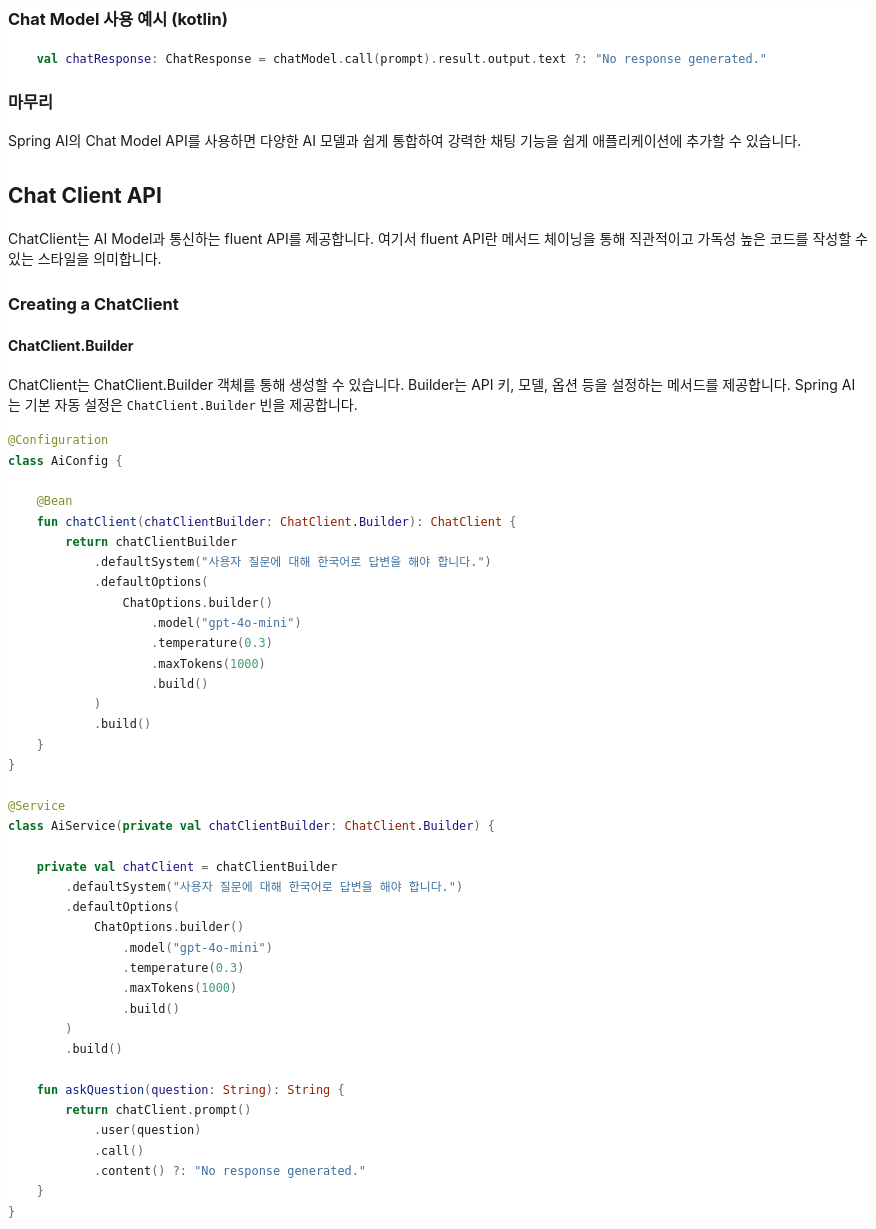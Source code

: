 ### Chat Model 사용 예시 (kotlin)

```kotlin
    val chatResponse: ChatResponse = chatModel.call(prompt).result.output.text ?: "No response generated."
```

### 마무리

Spring AI의 Chat Model API를 사용하면 다양한 AI 모델과 쉽게 통합하여 강력한 채팅 기능을 쉽게 애플리케이션에 추가할 수 있습니다.

## Chat Client API

ChatClient는 AI Model과 통신하는 fluent API를 제공합니다. 여기서 fluent API란 메서드 체이닝을 통해 직관적이고 가독성 높은 코드를 작성할 수 있는 스타일을 의미합니다.

### Creating a ChatClient

#### ChatClient.Builder

ChatClient는 ChatClient.Builder 객체를 통해 생성할 수 있습니다. Builder는 API 키, 모델, 옵션 등을 설정하는 메서드를 제공합니다. Spring AI는 기본 자동 설정은
`ChatClient.Builder` 빈을 제공합니다.

```Kotlin
@Configuration
class AiConfig {

    @Bean
    fun chatClient(chatClientBuilder: ChatClient.Builder): ChatClient {
        return chatClientBuilder
            .defaultSystem("사용자 질문에 대해 한국어로 답변을 해야 합니다.")
            .defaultOptions(
                ChatOptions.builder()
                    .model("gpt-4o-mini")
                    .temperature(0.3)
                    .maxTokens(1000)
                    .build()
            )
            .build()
    }
}

@Service
class AiService(private val chatClientBuilder: ChatClient.Builder) {

    private val chatClient = chatClientBuilder
        .defaultSystem("사용자 질문에 대해 한국어로 답변을 해야 합니다.")
        .defaultOptions(
            ChatOptions.builder()
                .model("gpt-4o-mini")
                .temperature(0.3)
                .maxTokens(1000)
                .build()
        )
        .build()

    fun askQuestion(question: String): String {
        return chatClient.prompt()
            .user(question)
            .call()
            .content() ?: "No response generated."
    }
}
```